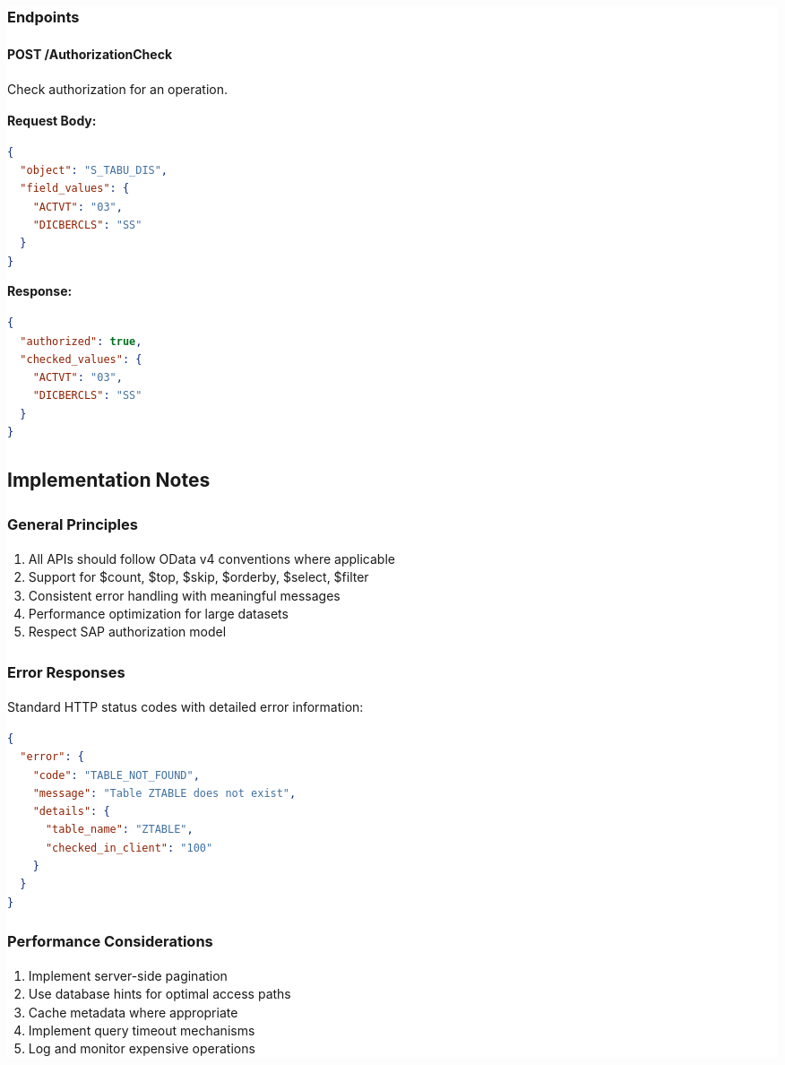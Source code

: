 ### Endpoints

#### POST /AuthorizationCheck
Check authorization for an operation.

**Request Body:**
```json
{
  "object": "S_TABU_DIS",
  "field_values": {
    "ACTVT": "03",
    "DICBERCLS": "SS"
  }
}
```

**Response:**
```json
{
  "authorized": true,
  "checked_values": {
    "ACTVT": "03",
    "DICBERCLS": "SS"
  }
}
```

## Implementation Notes

### General Principles
1. All APIs should follow OData v4 conventions where applicable
2. Support for $count, $top, $skip, $orderby, $select, $filter
3. Consistent error handling with meaningful messages
4. Performance optimization for large datasets
5. Respect SAP authorization model

### Error Responses
Standard HTTP status codes with detailed error information:
```json
{
  "error": {
    "code": "TABLE_NOT_FOUND",
    "message": "Table ZTABLE does not exist",
    "details": {
      "table_name": "ZTABLE",
      "checked_in_client": "100"
    }
  }
}
```

### Performance Considerations
1. Implement server-side pagination
2. Use database hints for optimal access paths
3. Cache metadata where appropriate
4. Implement query timeout mechanisms
5. Log and monitor expensive operations

